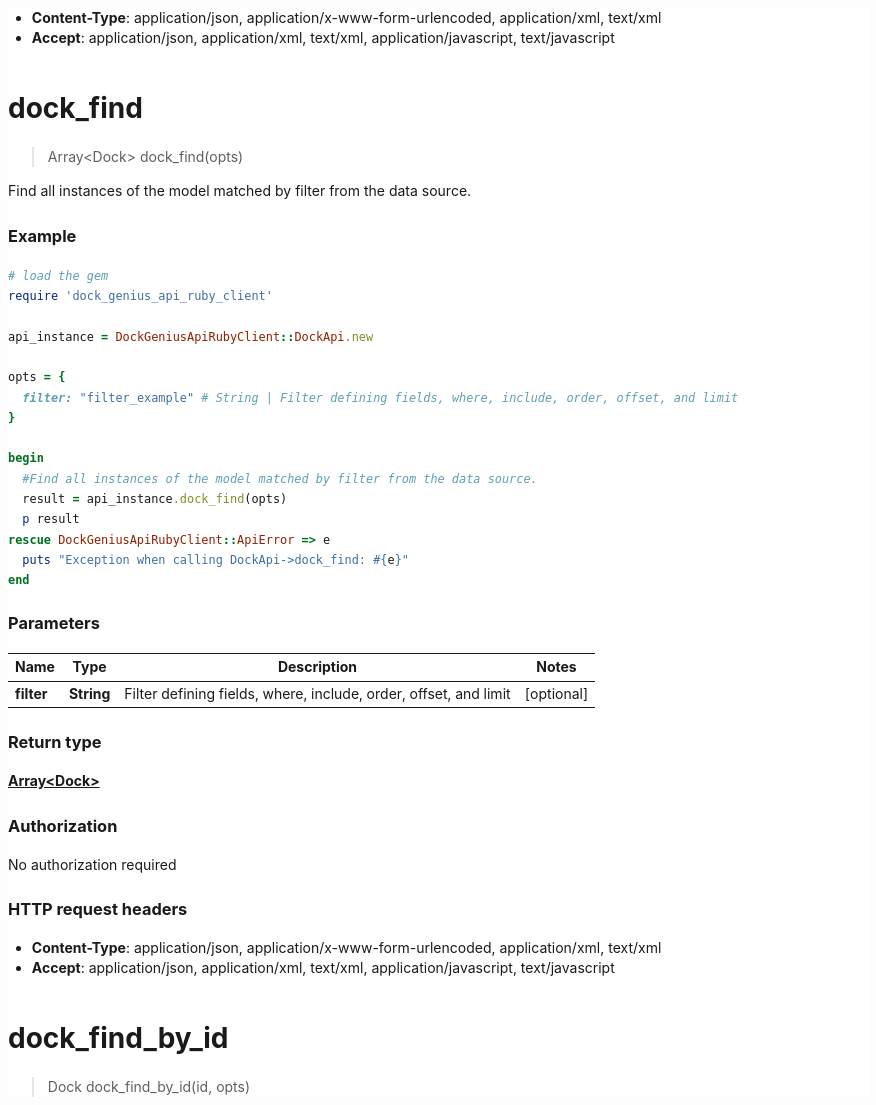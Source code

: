  - **Content-Type**: application/json, application/x-www-form-urlencoded, application/xml, text/xml
 - **Accept**: application/json, application/xml, text/xml, application/javascript, text/javascript



# **dock_find**
> Array&lt;Dock&gt; dock_find(opts)

Find all instances of the model matched by filter from the data source.

### Example
```ruby
# load the gem
require 'dock_genius_api_ruby_client'

api_instance = DockGeniusApiRubyClient::DockApi.new

opts = { 
  filter: "filter_example" # String | Filter defining fields, where, include, order, offset, and limit
}

begin
  #Find all instances of the model matched by filter from the data source.
  result = api_instance.dock_find(opts)
  p result
rescue DockGeniusApiRubyClient::ApiError => e
  puts "Exception when calling DockApi->dock_find: #{e}"
end
```

### Parameters

Name | Type | Description  | Notes
------------- | ------------- | ------------- | -------------
 **filter** | **String**| Filter defining fields, where, include, order, offset, and limit | [optional] 

### Return type

[**Array&lt;Dock&gt;**](Dock.md)

### Authorization

No authorization required

### HTTP request headers

 - **Content-Type**: application/json, application/x-www-form-urlencoded, application/xml, text/xml
 - **Accept**: application/json, application/xml, text/xml, application/javascript, text/javascript



# **dock_find_by_id**
> Dock dock_find_by_id(id, opts)
